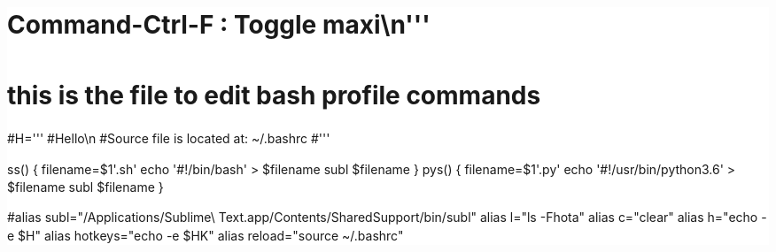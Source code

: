 # Command-Ctrl-F : Toggle maxi\n'''


# this is the file to edit bash profile commands
#H='''
#Hello\n
#Source file is located at: ~/.bashrc
#'''

ss() {
  filename=$1'.sh'
  echo '#!/bin/bash' > $filename 
  subl $filename
  }
pys() {
  filename=$1'.py'
  echo '#!/usr/bin/python3.6' > $filename 
  subl $filename
  }

#alias subl="/Applications/Sublime\ Text.app/Contents/SharedSupport/bin/subl"
alias l="ls -Fhota"
alias c="clear"
alias h="echo -e \$H"
alias hotkeys="echo -e \$HK"
alias reload="source ~/.bashrc"
